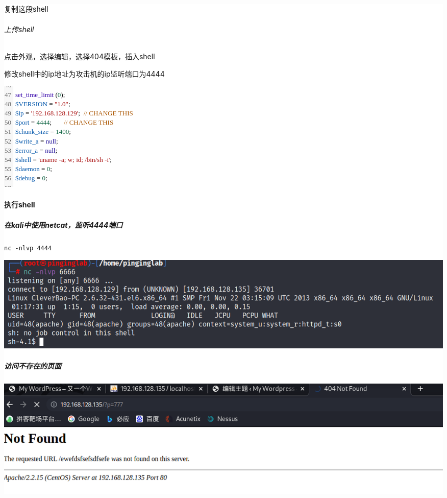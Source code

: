 复制这段shell

###### 上传shell

点击外观，选择编辑，选择404模板，插入shell

修改shell中的ip地址为攻击机的ip监听端口为4444

![image-20230524171324928](CTF靶场渗透image/image-20230524171324928.png)

#### 执行shell

##### 在kali中使用netcat，监听4444端口

```
nc -nlvp 4444
```

![image-20230524171803201](CTF靶场渗透image/image-20230524171803201.png) 

##### 访问不存在的页面

![image-20230524170740850](CTF靶场渗透image/image-20230524170740850.png) 
